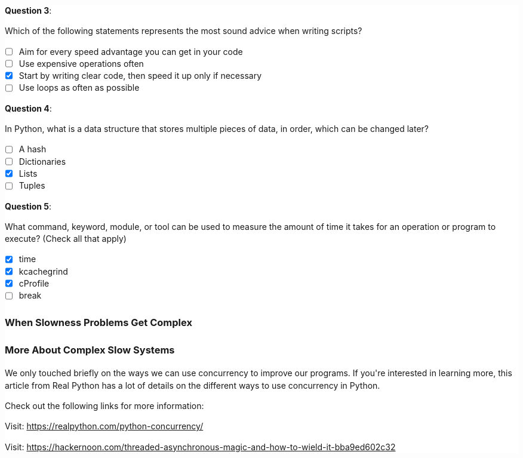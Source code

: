**Question 3**:

Which of the following statements represents the most sound advice when writing scripts?

- [ ] Aim for every speed advantage you can get in your code
- [ ] Use expensive operations often
- [X] Start by writing clear code, then speed it up only if necessary
- [ ] Use loops as often as possible

**Question 4**:

In Python, what is a data structure that stores multiple pieces of data, in order, which can be changed later?

- [ ] A hash
- [ ] Dictionaries
- [X] Lists
- [ ] Tuples

**Question 5**:

What command, keyword, module, or tool can be used to measure the amount of time it takes for an operation or program to execute? (Check all that apply)

- [X] time
- [X] kcachegrind
- [X] cProfile
- [ ] break

### When Slowness Problems Get Complex

### More About Complex Slow Systems

We only touched briefly on the ways we can use concurrency to improve our programs. If you're interested in learning more, this article from Real Python has a lot of details on the different ways to use concurrency in Python.

Check out the following links for more information:

Visit: <https://realpython.com/python-concurrency/>

Visit: <https://hackernoon.com/threaded-asynchronous-magic-and-how-to-wield-it-bba9ed602c32>



[stackoverflow]: https://stackoverflow.com/search?q=troubleshoot
[troubleshoot-definition]: ./images/troubleshoot-definition.png
[debug-definition]: ./images/debug-definition.png
[debuggers]: ./images/debuggers.png
[idnw]: ./images/it-doesnot-work.png
[binary-search]: https://external-content.duckduckgo.com/iu/?u=https%3A%2F%2Fcdn-images-1.medium.com%2Fmax%2F1600%2F1*1nOsAVYmvY48FgMVLNIZ5Q.jpeg&f=1&nofb=1
[invalid-data-search]: ./images/binary-search-error-find-in-files.png
[gif-slowness]: ./images/gmail.gif
[wec]: ./images/write-efficient-code.png
